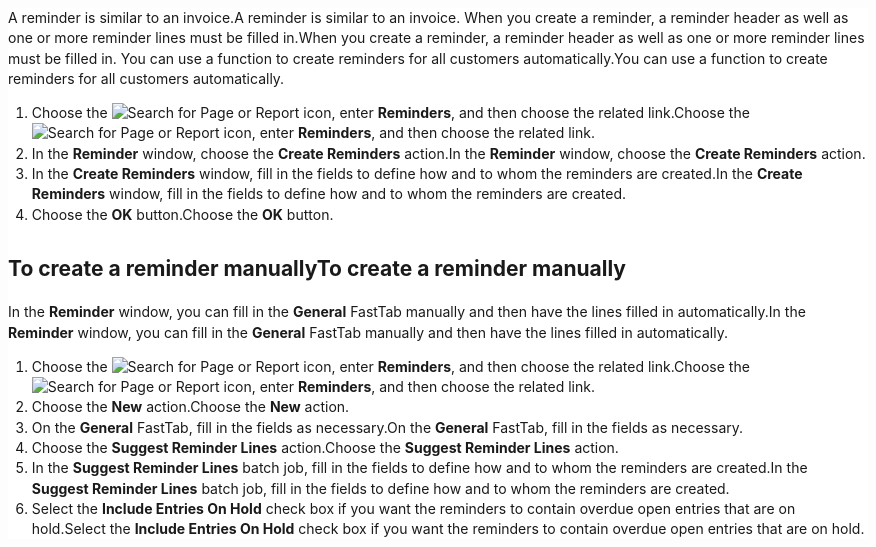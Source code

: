 <span data-ttu-id="c6229-199">A reminder is similar to an invoice.</span><span class="sxs-lookup"><span data-stu-id="c6229-199">A reminder is similar to an invoice.</span></span> <span data-ttu-id="c6229-200">When you create a reminder, a reminder header as well as one or more reminder lines must be filled in.</span><span class="sxs-lookup"><span data-stu-id="c6229-200">When you create a reminder, a reminder header as well as one or more reminder lines must be filled in.</span></span> <span data-ttu-id="c6229-201">You can use a function to create reminders for all customers automatically.</span><span class="sxs-lookup"><span data-stu-id="c6229-201">You can use a function to create reminders for all customers automatically.</span></span>

1. <span data-ttu-id="c6229-202">Choose the ![Search for Page or Report](media/ui-search/search_small.png "Search for Page or Report icon") icon, enter **Reminders**, and then choose the related link.</span><span class="sxs-lookup"><span data-stu-id="c6229-202">Choose the ![Search for Page or Report](media/ui-search/search_small.png "Search for Page or Report icon") icon, enter **Reminders**, and then choose the related link.</span></span>
2. <span data-ttu-id="c6229-203">In the **Reminder** window, choose the **Create Reminders** action.</span><span class="sxs-lookup"><span data-stu-id="c6229-203">In the **Reminder** window, choose the **Create Reminders** action.</span></span>
3. <span data-ttu-id="c6229-204">In the **Create Reminders** window, fill in the fields to define how and to whom the reminders are created.</span><span class="sxs-lookup"><span data-stu-id="c6229-204">In the **Create Reminders** window, fill in the fields to define how and to whom the reminders are created.</span></span>
4. <span data-ttu-id="c6229-205">Choose the **OK** button.</span><span class="sxs-lookup"><span data-stu-id="c6229-205">Choose the **OK** button.</span></span>

## <a name="to-create-a-reminder-manually"></a><span data-ttu-id="c6229-206">To create a reminder manually</span><span class="sxs-lookup"><span data-stu-id="c6229-206">To create a reminder manually</span></span>
<span data-ttu-id="c6229-207">In the **Reminder** window, you can fill in the **General** FastTab manually and then have the lines filled in automatically.</span><span class="sxs-lookup"><span data-stu-id="c6229-207">In the **Reminder** window, you can fill in the **General** FastTab manually and then have the lines filled in automatically.</span></span>

1. <span data-ttu-id="c6229-208">Choose the ![Search for Page or Report](media/ui-search/search_small.png "Search for Page or Report icon") icon, enter **Reminders**, and then choose the related link.</span><span class="sxs-lookup"><span data-stu-id="c6229-208">Choose the ![Search for Page or Report](media/ui-search/search_small.png "Search for Page or Report icon") icon, enter **Reminders**, and then choose the related link.</span></span>
2. <span data-ttu-id="c6229-209">Choose the **New** action.</span><span class="sxs-lookup"><span data-stu-id="c6229-209">Choose the **New** action.</span></span>
3. <span data-ttu-id="c6229-210">On the **General** FastTab, fill in the fields as necessary.</span><span class="sxs-lookup"><span data-stu-id="c6229-210">On the **General** FastTab, fill in the fields as necessary.</span></span>
4. <span data-ttu-id="c6229-211">Choose the **Suggest Reminder Lines** action.</span><span class="sxs-lookup"><span data-stu-id="c6229-211">Choose the **Suggest Reminder Lines** action.</span></span>
5. <span data-ttu-id="c6229-212">In the **Suggest Reminder Lines** batch job, fill in the fields to define how and to whom the reminders are created.</span><span class="sxs-lookup"><span data-stu-id="c6229-212">In the **Suggest Reminder Lines** batch job, fill in the fields to define how and to whom the reminders are created.</span></span>
6. <span data-ttu-id="c6229-213">Select the **Include Entries On Hold** check box if you want the reminders to contain overdue open entries that are on hold.</span><span class="sxs-lookup"><span data-stu-id="c6229-213">Select the **Include Entries On Hold** check box if you want the reminders to contain overdue open entries that are on hold.</span></span>
